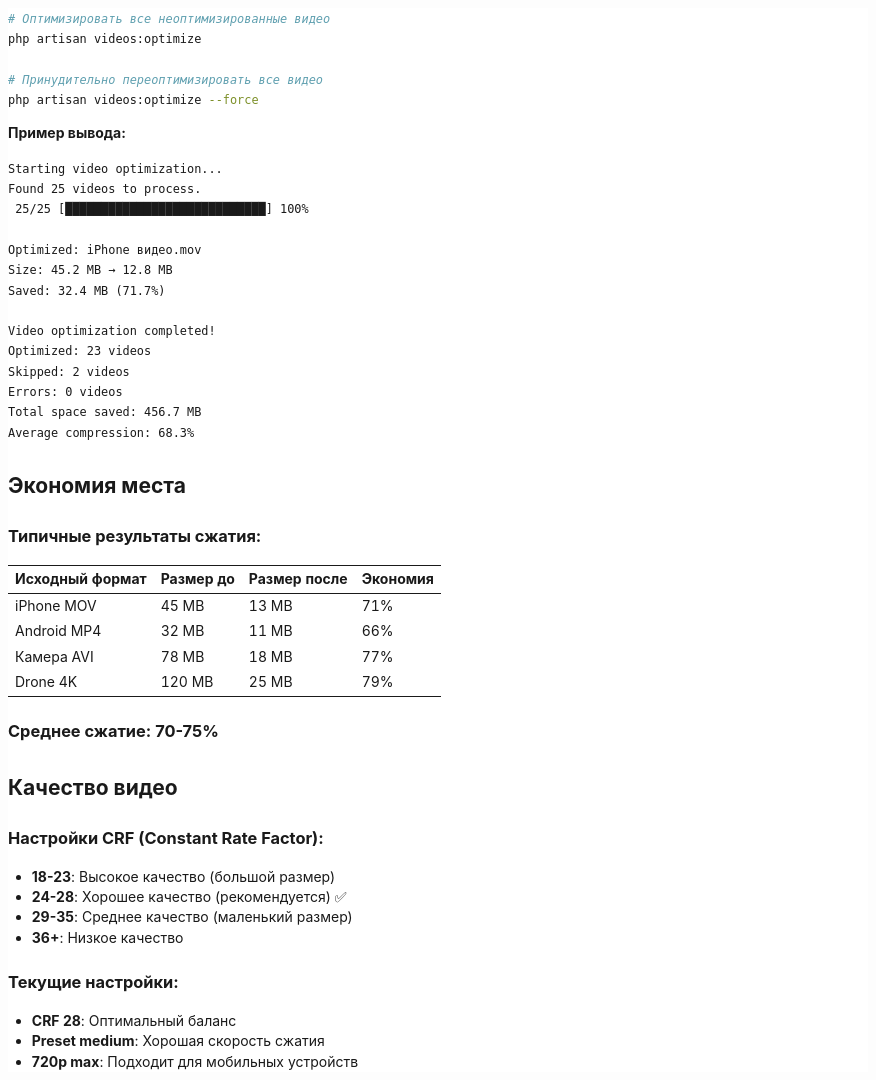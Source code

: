 ```bash
# Оптимизировать все неоптимизированные видео
php artisan videos:optimize

# Принудительно переоптимизировать все видео
php artisan videos:optimize --force
```

**Пример вывода:**
```
Starting video optimization...
Found 25 videos to process.
 25/25 [████████████████████████████] 100%

Optimized: iPhone видео.mov
Size: 45.2 MB → 12.8 MB
Saved: 32.4 MB (71.7%)

Video optimization completed!
Optimized: 23 videos
Skipped: 2 videos
Errors: 0 videos
Total space saved: 456.7 MB
Average compression: 68.3%
```

## Экономия места

### Типичные результаты сжатия:

| Исходный формат | Размер до | Размер после | Экономия |
|----------------|-----------|--------------|----------|
| iPhone MOV     | 45 MB     | 13 MB        | 71%      |
| Android MP4    | 32 MB     | 11 MB        | 66%      |
| Камера AVI     | 78 MB     | 18 MB        | 77%      |
| Drone 4K       | 120 MB    | 25 MB        | 79%      |

### Среднее сжатие: **70-75%**

## Качество видео

### Настройки CRF (Constant Rate Factor):
- **18-23**: Высокое качество (большой размер)
- **24-28**: Хорошее качество (рекомендуется) ✅
- **29-35**: Среднее качество (маленький размер)
- **36+**: Низкое качество

### Текущие настройки:
- **CRF 28**: Оптимальный баланс
- **Preset medium**: Хорошая скорость сжатия
- **720p max**: Подходит для мобильных устройств
